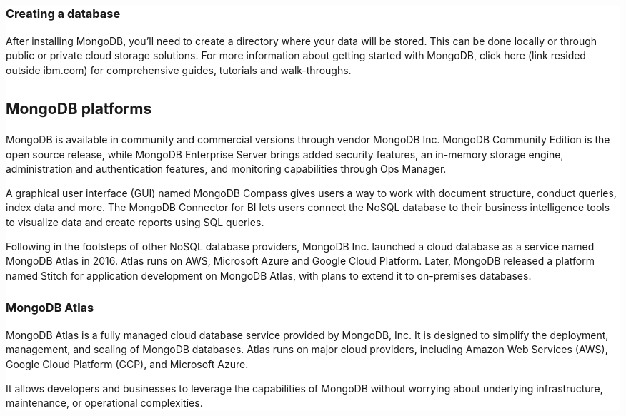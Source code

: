 ### Creating a database

After installing MongoDB, you’ll need to create a directory where your data will be stored. This can be done locally or through public or private cloud storage solutions. For more information about getting started with MongoDB, click here (link resided outside ibm.com) for comprehensive guides, tutorials and walk-throughs.

## MongoDB platforms

MongoDB is available in community and commercial versions through vendor MongoDB Inc. MongoDB Community Edition is the open source release, while MongoDB Enterprise Server brings added security features, an in-memory storage engine, administration and authentication features, and monitoring capabilities through Ops Manager.

A graphical user interface (GUI) named MongoDB Compass gives users a way to work with document structure, conduct queries, index data and more. The MongoDB Connector for BI lets users connect the NoSQL database to their business intelligence tools to visualize data and create reports using SQL queries.

Following in the footsteps of other NoSQL database providers, MongoDB Inc. launched a cloud database as a service named MongoDB Atlas in 2016. Atlas runs on AWS, Microsoft Azure and Google Cloud Platform. Later, MongoDB released a platform named Stitch for application development on MongoDB Atlas, with plans to extend it to on-premises databases.

### MongoDB Atlas

MongoDB Atlas is a fully managed cloud database service provided by MongoDB, Inc. It is designed to simplify the deployment, management, and scaling of MongoDB databases. Atlas runs on major cloud providers, including Amazon Web Services (AWS), Google Cloud Platform (GCP), and Microsoft Azure.

It allows developers and businesses to leverage the capabilities of MongoDB without worrying about underlying infrastructure, maintenance, or operational complexities.


